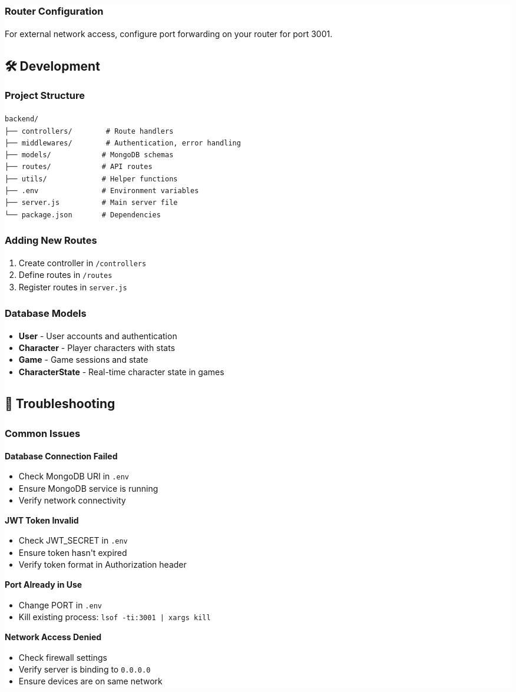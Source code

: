 ### Router Configuration
For external network access, configure port forwarding on your router for port 3001.

## 🛠 Development

### Project Structure
```
backend/
├── controllers/        # Route handlers
├── middlewares/        # Authentication, error handling
├── models/            # MongoDB schemas
├── routes/            # API routes
├── utils/             # Helper functions
├── .env               # Environment variables
├── server.js          # Main server file
└── package.json       # Dependencies
```

### Adding New Routes
1. Create controller in `/controllers`
2. Define routes in `/routes`
3. Register routes in `server.js`

### Database Models
- **User** - User accounts and authentication
- **Character** - Player characters with stats
- **Game** - Game sessions and state
- **CharacterState** - Real-time character state in games

## 🐛 Troubleshooting

### Common Issues

**Database Connection Failed**
- Check MongoDB URI in `.env`
- Ensure MongoDB service is running
- Verify network connectivity

**JWT Token Invalid**
- Check JWT_SECRET in `.env`
- Ensure token hasn't expired
- Verify token format in Authorization header

**Port Already in Use**
- Change PORT in `.env`
- Kill existing process: `lsof -ti:3001 | xargs kill`

**Network Access Denied**
- Check firewall settings
- Verify server is binding to `0.0.0.0`
- Ensure devices are on same network
